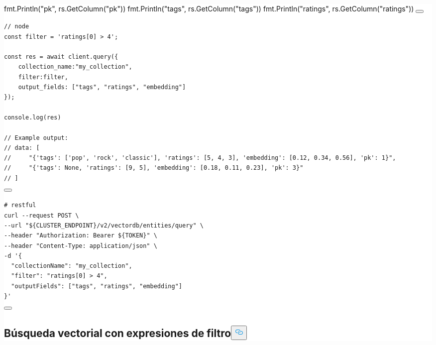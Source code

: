 fmt.Println(<span class="hljs-string">&quot;pk&quot;</span>, rs.GetColumn(<span class="hljs-string">&quot;pk&quot;</span>))
fmt.Println(<span class="hljs-string">&quot;tags&quot;</span>, rs.GetColumn(<span class="hljs-string">&quot;tags&quot;</span>))
fmt.Println(<span class="hljs-string">&quot;ratings&quot;</span>, rs.GetColumn(<span class="hljs-string">&quot;ratings&quot;</span>))
<button class="copy-code-btn"></button></code></pre>
<pre><code translate="no" class="language-javascript"><span class="hljs-comment">// node</span>
<span class="hljs-keyword">const</span> filter = <span class="hljs-string">&#x27;ratings[0] &gt; 4&#x27;</span>;

<span class="hljs-keyword">const</span> res = <span class="hljs-keyword">await</span> client.<span class="hljs-title function_">query</span>({
    <span class="hljs-attr">collection_name</span>:<span class="hljs-string">&quot;my_collection&quot;</span>,
    <span class="hljs-attr">filter</span>:filter,
    <span class="hljs-attr">output_fields</span>: [<span class="hljs-string">&quot;tags&quot;</span>, <span class="hljs-string">&quot;ratings&quot;</span>, <span class="hljs-string">&quot;embedding&quot;</span>]
});

<span class="hljs-variable language_">console</span>.<span class="hljs-title function_">log</span>(res)

<span class="hljs-comment">// Example output:</span>
<span class="hljs-comment">// data: [</span>
<span class="hljs-comment">//     &quot;{&#x27;tags&#x27;: [&#x27;pop&#x27;, &#x27;rock&#x27;, &#x27;classic&#x27;], &#x27;ratings&#x27;: [5, 4, 3], &#x27;embedding&#x27;: [0.12, 0.34, 0.56], &#x27;pk&#x27;: 1}&quot;,</span>
<span class="hljs-comment">//     &quot;{&#x27;tags&#x27;: None, &#x27;ratings&#x27;: [9, 5], &#x27;embedding&#x27;: [0.18, 0.11, 0.23], &#x27;pk&#x27;: 3}&quot;</span>
<span class="hljs-comment">// ]</span>
<button class="copy-code-btn"></button></code></pre>
<pre><code translate="no" class="language-bash"><span class="hljs-comment"># restful</span>
curl --request POST \
--url <span class="hljs-string">&quot;<span class="hljs-variable">${CLUSTER_ENDPOINT}</span>/v2/vectordb/entities/query&quot;</span> \
--header <span class="hljs-string">&quot;Authorization: Bearer <span class="hljs-variable">${TOKEN}</span>&quot;</span> \
--header <span class="hljs-string">&quot;Content-Type: application/json&quot;</span> \
-d <span class="hljs-string">&#x27;{
  &quot;collectionName&quot;: &quot;my_collection&quot;,
  &quot;filter&quot;: &quot;ratings[0] &gt; 4&quot;,
  &quot;outputFields&quot;: [&quot;tags&quot;, &quot;ratings&quot;, &quot;embedding&quot;]
}&#x27;</span>
<button class="copy-code-btn"></button></code></pre>
<h2 id="Vector-search-with-filter-expressions" class="common-anchor-header">Búsqueda vectorial con expresiones de filtro<button data-href="#Vector-search-with-filter-expressions" class="anchor-icon" translate="no">
      <svg translate="no"
        aria-hidden="true"
        focusable="false"
        height="20"
        version="1.1"
        viewBox="0 0 16 16"
        width="16"
      >
        <path
          fill="#0092E4"
          fill-rule="evenodd"
          d="M4 9h1v1H4c-1.5 0-3-1.69-3-3.5S2.55 3 4 3h4c1.45 0 3 1.69 3 3.5 0 1.41-.91 2.72-2 3.25V8.59c.58-.45 1-1.27 1-2.09C10 5.22 8.98 4 8 4H4c-.98 0-2 1.22-2 2.5S3 9 4 9zm9-3h-1v1h1c1 0 2 1.22 2 2.5S13.98 12 13 12H9c-.98 0-2-1.22-2-2.5 0-.83.42-1.64 1-2.09V6.25c-1.09.53-2 1.84-2 3.25C6 11.31 7.55 13 9 13h4c1.45 0 3-1.69 3-3.5S14.5 6 13 6z"
        ></path>